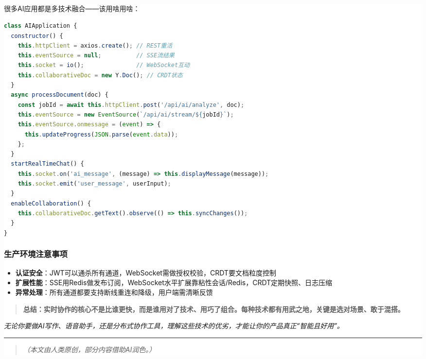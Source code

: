 很多AI应用都是多技术融合——该用啥用啥：

```javascript
class AIApplication {
  constructor() {
    this.httpClient = axios.create(); // REST重活
    this.eventSource = null;          // SSE流结果
    this.socket = io();               // WebSocket互动
    this.collaborativeDoc = new Y.Doc(); // CRDT状态
  }
  async processDocument(doc) {
    const jobId = await this.httpClient.post('/api/ai/analyze', doc);
    this.eventSource = new EventSource(`/api/ai/stream/${jobId}`);
    this.eventSource.onmessage = (event) => {
      this.updateProgress(JSON.parse(event.data));
    };
  }
  startRealTimeChat() {
    this.socket.on('ai_message', (message) => this.displayMessage(message));
    this.socket.emit('user_message', userInput);
  }
  enableCollaboration() {
    this.collaborativeDoc.getText().observe(() => this.syncChanges());
  }
}
```

### 生产环境注意事项

- **认证安全**：JWT可以通杀所有通道，WebSocket需做授权校验，CRDT要文档粒度控制
- **扩展性能**：SSE用Redis做发布订阅，WebSocket水平扩展靠粘性会话/Redis，CRDT定期快照、日志压缩
- **异常处理**：所有通道都要支持断线重连和降级，用户端需清晰反馈

> **总结：实时协作的核心不是比谁更快，而是谁用对了技术、用巧了组合。每种技术都有用武之地，关键是选对场景、敢于混搭。**

*无论你要做AI写作、语音助手，还是分布式协作工具，理解这些技术的优劣，才能让你的产品真正“智能且好用”。*

---

> *（本文由人类原创，部分内容借助AI润色。）*